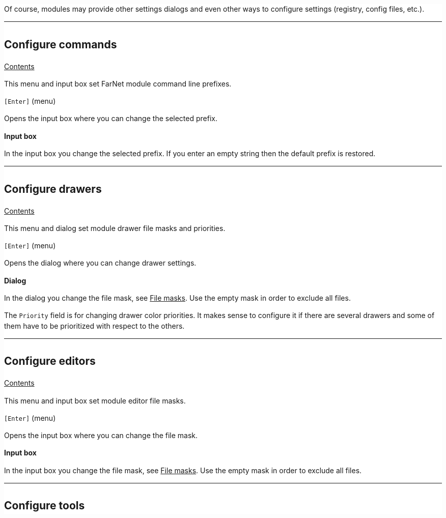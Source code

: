 Of course, modules may provide other settings dialogs and even other ways to
configure settings (registry, config files, etc.).

*********************************************************************
## Configure commands

[Contents]

This menu and input box set FarNet module command line prefixes.

`[Enter]` (menu)

Opens the input box where you can change the selected prefix.

**Input box**

In the input box you change the selected prefix. If you enter an empty string
then the default prefix is restored.

*********************************************************************
## Configure drawers

[Contents]

This menu and dialog set module drawer file masks and priorities.

`[Enter]` (menu)

Opens the dialog where you can change drawer settings.

**Dialog**

In the dialog you change the file mask, see [File masks](:FileMasks).
Use the empty mask in order to exclude all files.

The `Priority` field is for changing drawer color priorities. It makes sense to
configure it if there are several drawers and some of them have to be
prioritized with respect to the others.

*********************************************************************
## Configure editors

[Contents]

This menu and input box set module editor file masks.

`[Enter]` (menu)

Opens the input box where you can change the file mask.

**Input box**

In the input box you change the file mask, see [File masks](:FileMasks).
Use the empty mask in order to exclude all files.

*********************************************************************
## Configure tools


[Contents]: #farnet